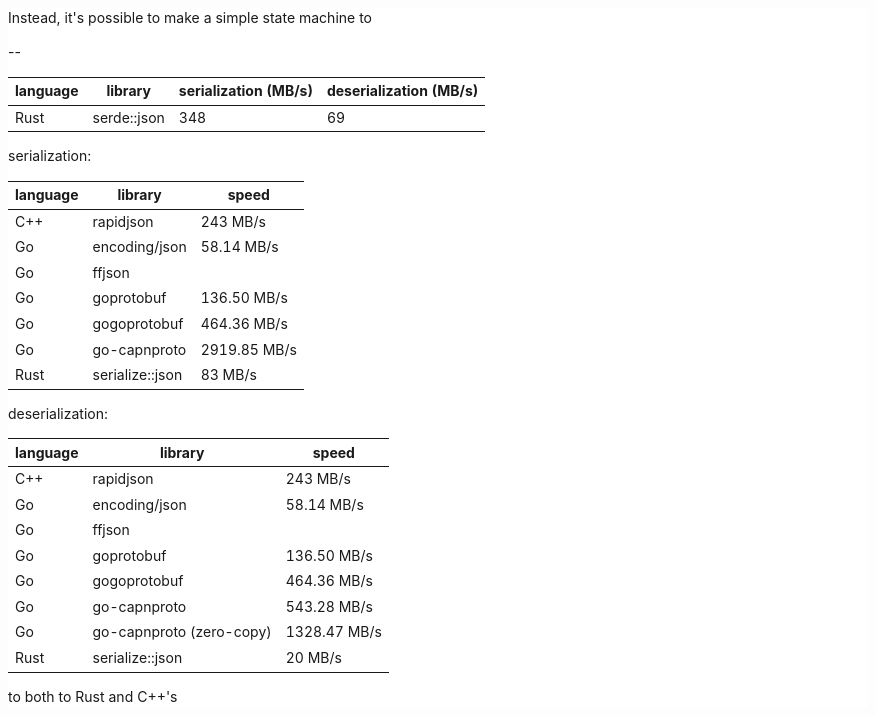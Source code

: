  Instead, it's possible to make a simple
state machine to 











--

| language | library           | serialization (MB/s) | deserialization (MB/s) |
| -------- | ----------------- | -------------------- | ---------------------- |
| Rust     | serde::json       | 348                  | 69                     |





serialization:

| language | library         | speed        |
| -------- | --------------- | ------------ |
| C++      | rapidjson       | 243 MB/s     |
| Go       | encoding/json   | 58.14 MB/s   |
| Go       | ffjson          |              |
| Go       | goprotobuf      | 136.50 MB/s  |
| Go       | gogoprotobuf    | 464.36 MB/s  |
| Go       | go-capnproto    | 2919.85 MB/s |
| Rust     | serialize::json | 83 MB/s      |

deserialization:

| language | library                  | speed        |
| -------- | ------------------------ | ------------ |
| C++      | rapidjson                | 243 MB/s     |
| Go       | encoding/json            | 58.14 MB/s   |
| Go       | ffjson                   |              |
| Go       | goprotobuf               | 136.50 MB/s  |
| Go       | gogoprotobuf             | 464.36 MB/s  |
| Go       | go-capnproto             | 543.28 MB/s  |
| Go       | go-capnproto (zero-copy) | 1328.47 MB/s |
| Rust     | serialize::json          | 20 MB/s      |


 to both to Rust and C++'s

